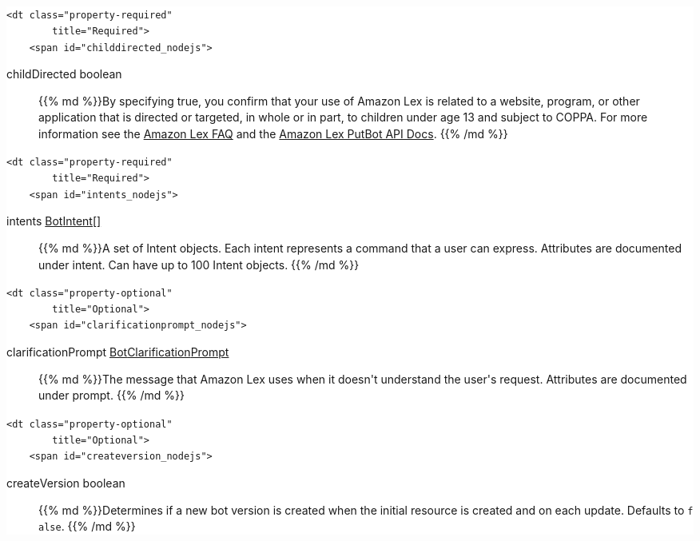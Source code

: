     <dt class="property-required"
            title="Required">
        <span id="childdirected_nodejs">
<a href="#childdirected_nodejs" style="color: inherit; text-decoration: inherit;">child<wbr>Directed</a>
</span> 
        <span class="property-indicator"></span>
        <span class="property-type">boolean</span>
    </dt>
    <dd>{{% md %}}By specifying true, you confirm that your use of Amazon Lex is related to a website, program, or other application that is directed or targeted, in whole or in part, to children under age 13 and subject to COPPA. For more information see the [Amazon Lex FAQ](https://aws.amazon.com/lex/faqs#data-security) and the [Amazon Lex PutBot API Docs](https://docs.aws.amazon.com/lex/latest/dg/API_PutBot.html#lex-PutBot-request-childDirected).
{{% /md %}}</dd>

    <dt class="property-required"
            title="Required">
        <span id="intents_nodejs">
<a href="#intents_nodejs" style="color: inherit; text-decoration: inherit;">intents</a>
</span> 
        <span class="property-indicator"></span>
        <span class="property-type"><a href="#botintent">Bot<wbr>Intent[]</a></span>
    </dt>
    <dd>{{% md %}}A set of Intent objects. Each intent represents a command that a user can express. Attributes are documented under intent. Can have up to 100 Intent objects.
{{% /md %}}</dd>

    <dt class="property-optional"
            title="Optional">
        <span id="clarificationprompt_nodejs">
<a href="#clarificationprompt_nodejs" style="color: inherit; text-decoration: inherit;">clarification<wbr>Prompt</a>
</span> 
        <span class="property-indicator"></span>
        <span class="property-type"><a href="#botclarificationprompt">Bot<wbr>Clarification<wbr>Prompt</a></span>
    </dt>
    <dd>{{% md %}}The message that Amazon Lex uses when it doesn't understand the user's request. Attributes are documented under prompt.
{{% /md %}}</dd>

    <dt class="property-optional"
            title="Optional">
        <span id="createversion_nodejs">
<a href="#createversion_nodejs" style="color: inherit; text-decoration: inherit;">create<wbr>Version</a>
</span> 
        <span class="property-indicator"></span>
        <span class="property-type">boolean</span>
    </dt>
    <dd>{{% md %}}Determines if a new bot version is created when the initial resource is created and on each update. Defaults to `false`.
{{% /md %}}</dd>
